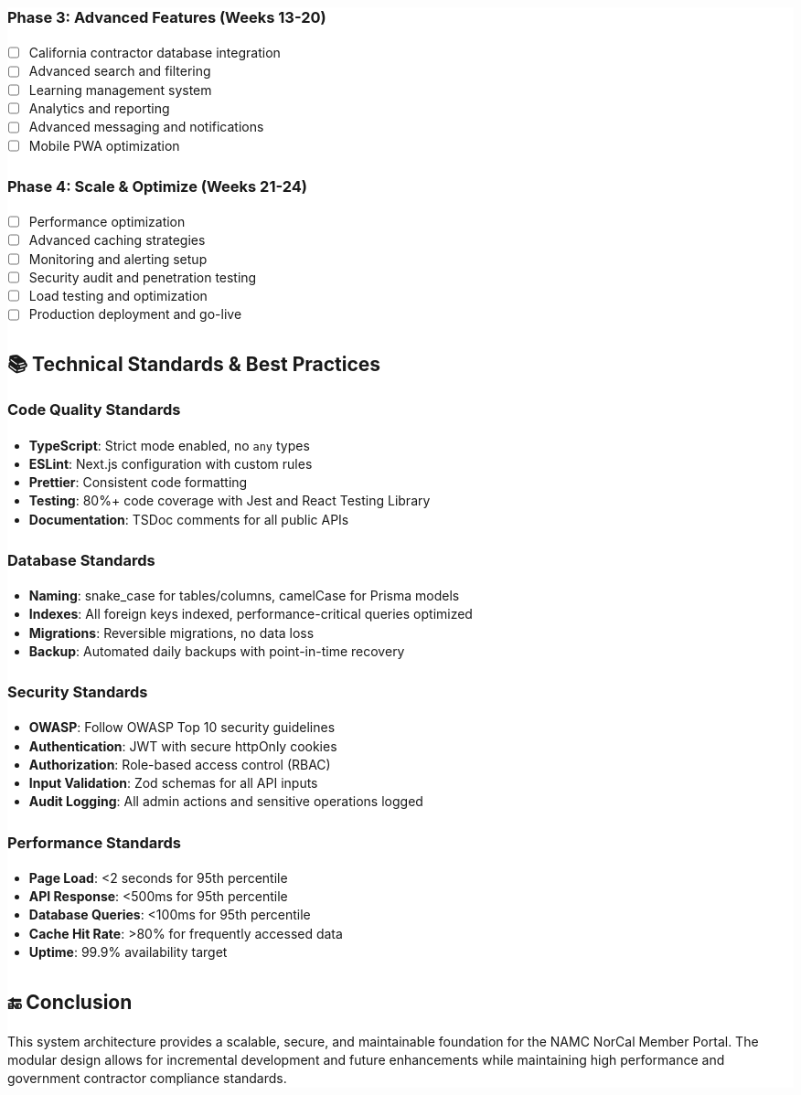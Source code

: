 ### Phase 3: Advanced Features (Weeks 13-20)
- [ ] California contractor database integration
- [ ] Advanced search and filtering
- [ ] Learning management system
- [ ] Analytics and reporting
- [ ] Advanced messaging and notifications
- [ ] Mobile PWA optimization

### Phase 4: Scale & Optimize (Weeks 21-24)
- [ ] Performance optimization
- [ ] Advanced caching strategies
- [ ] Monitoring and alerting setup
- [ ] Security audit and penetration testing
- [ ] Load testing and optimization
- [ ] Production deployment and go-live

## 📚 Technical Standards & Best Practices

### Code Quality Standards
- **TypeScript**: Strict mode enabled, no `any` types
- **ESLint**: Next.js configuration with custom rules
- **Prettier**: Consistent code formatting
- **Testing**: 80%+ code coverage with Jest and React Testing Library
- **Documentation**: TSDoc comments for all public APIs

### Database Standards
- **Naming**: snake_case for tables/columns, camelCase for Prisma models
- **Indexes**: All foreign keys indexed, performance-critical queries optimized
- **Migrations**: Reversible migrations, no data loss
- **Backup**: Automated daily backups with point-in-time recovery

### Security Standards
- **OWASP**: Follow OWASP Top 10 security guidelines
- **Authentication**: JWT with secure httpOnly cookies
- **Authorization**: Role-based access control (RBAC)
- **Input Validation**: Zod schemas for all API inputs
- **Audit Logging**: All admin actions and sensitive operations logged

### Performance Standards
- **Page Load**: <2 seconds for 95th percentile
- **API Response**: <500ms for 95th percentile
- **Database Queries**: <100ms for 95th percentile
- **Cache Hit Rate**: >80% for frequently accessed data
- **Uptime**: 99.9% availability target

## 🔚 Conclusion

This system architecture provides a scalable, secure, and maintainable foundation for the NAMC NorCal Member Portal. The modular design allows for incremental development and future enhancements while maintaining high performance and government contractor compliance standards.

